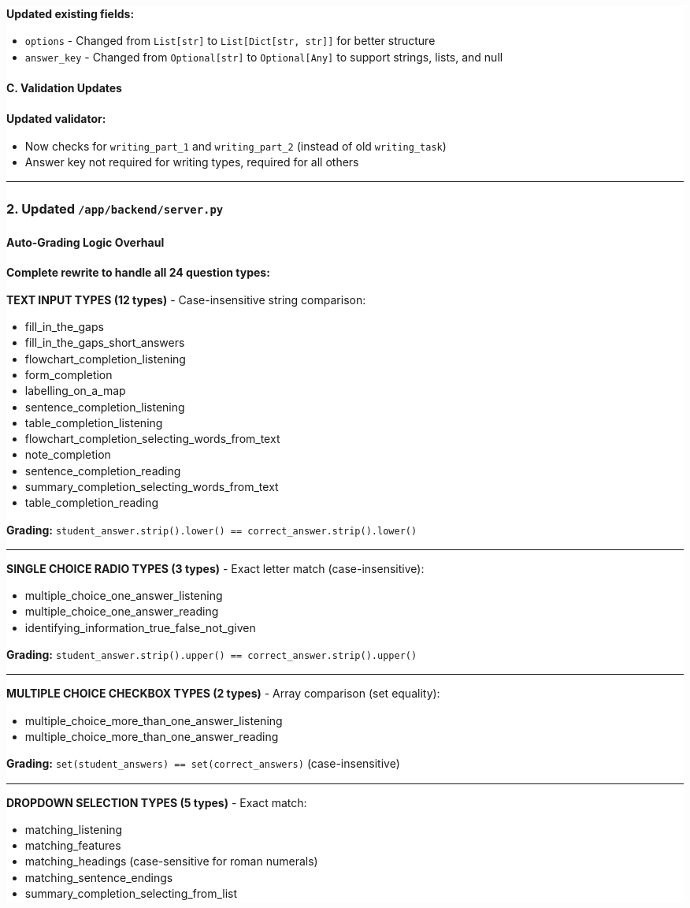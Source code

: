 **Updated existing fields:**
- `options` - Changed from `List[str]` to `List[Dict[str, str]]` for better structure
- `answer_key` - Changed from `Optional[str]` to `Optional[Any]` to support strings, lists, and null

#### C. Validation Updates
**Updated validator:**
- Now checks for `writing_part_1` and `writing_part_2` (instead of old `writing_task`)
- Answer key not required for writing types, required for all others

---

### 2. Updated `/app/backend/server.py`

#### Auto-Grading Logic Overhaul
**Complete rewrite to handle all 24 question types:**

**TEXT INPUT TYPES (12 types)** - Case-insensitive string comparison:
- fill_in_the_gaps
- fill_in_the_gaps_short_answers
- flowchart_completion_listening
- form_completion
- labelling_on_a_map
- sentence_completion_listening
- table_completion_listening
- flowchart_completion_selecting_words_from_text
- note_completion
- sentence_completion_reading
- summary_completion_selecting_words_from_text
- table_completion_reading

**Grading:** `student_answer.strip().lower() == correct_answer.strip().lower()`

---

**SINGLE CHOICE RADIO TYPES (3 types)** - Exact letter match (case-insensitive):
- multiple_choice_one_answer_listening
- multiple_choice_one_answer_reading
- identifying_information_true_false_not_given

**Grading:** `student_answer.strip().upper() == correct_answer.strip().upper()`

---

**MULTIPLE CHOICE CHECKBOX TYPES (2 types)** - Array comparison (set equality):
- multiple_choice_more_than_one_answer_listening
- multiple_choice_more_than_one_answer_reading

**Grading:** `set(student_answers) == set(correct_answers)` (case-insensitive)

---

**DROPDOWN SELECTION TYPES (5 types)** - Exact match:
- matching_listening
- matching_features
- matching_headings (case-sensitive for roman numerals)
- matching_sentence_endings
- summary_completion_selecting_from_list
